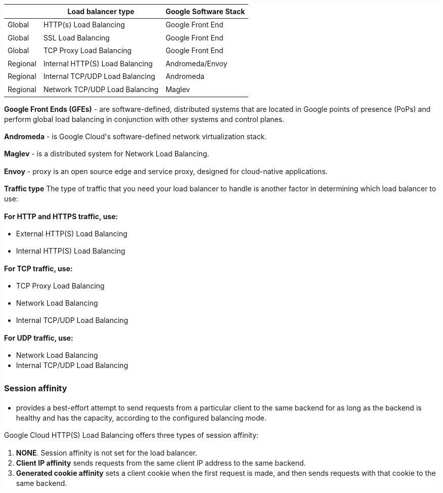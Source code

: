 |          | Load balancer type              | Google Software Stack |
| -------- | ------------------------------- | --------------------- |
| Global   | HTTP(s) Load Balancing          | Google Front End      |
| Global   | SSL Load Balancing              | Google Front End      |
| Global   | TCP Proxy Load Balancing        | Google Front End      |
| Regional | Internal HTTP(S) Load Balancing | Andromeda/Envoy       |
| Regional | Internal TCP/UDP Load Balancing | Andromeda             |
| Regional | Network TCP/UDP Load Balancing  | Maglev                |

**Google Front Ends (GFEs)** - are software-defined, distributed systems that are located in Google points of presence (PoPs) and perform global load balancing in conjunction with other systems and control planes.

**Andromeda** - is Google Cloud's software-defined network virtualization stack.

**Maglev** - is a distributed system for Network Load Balancing.

**Envoy**  - proxy is an open source edge and service proxy, designed for cloud-native applications.

**Traffic type**
The type of traffic that you need your load balancer to handle is another factor in determining which load balancer to use:

**For HTTP and HTTPS traffic, use:**

- External HTTP(S) Load Balancing

- Internal HTTP(S) Load Balancing

**For TCP traffic, use:**

- TCP Proxy Load Balancing

- Network Load Balancing

- Internal TCP/UDP Load Balancing

**For UDP traffic, use:**

- Network Load Balancing
- Internal TCP/UDP Load  Balancing



### Session affinity
- provides a best-effort attempt to send requests from a particular client to the same backend for as long as the backend is healthy and has the capacity, according to the configured balancing mode.

Google Cloud HTTP(S) Load Balancing offers three types of session affinity:

1. **NONE**. Session affinity is not set for the load balancer.
2. **Client IP affinity** sends requests from the same client IP address to the same backend.
3. **Generated cookie affinity** sets a client cookie when the first request is made, and then sends requests with that cookie to the same backend.
